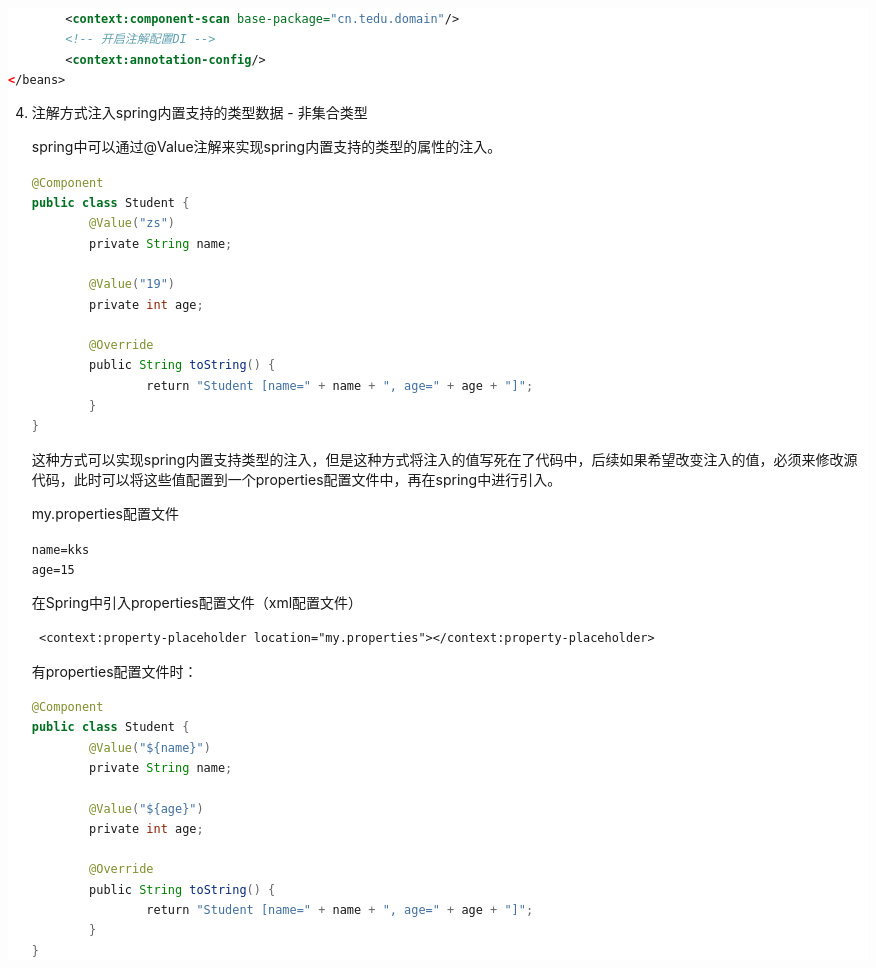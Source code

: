    ```xml
           <context:component-scan base-package="cn.tedu.domain"/>
           <!-- 开启注解配置DI -->
           <context:annotation-config/>
   </beans>
   ```

4. 注解方式注入spring内置支持的类型数据 - 非集合类型

   spring中可以通过@Value注解来实现spring内置支持的类型的属性的注入。

   ```Java
   @Component
   public class Student {
           @Value("zs")
           private String name;
           
           @Value("19")
           private int age;
           
           @Override
           public String toString() {
                   return "Student [name=" + name + ", age=" + age + "]";
           }
   }
   ```

   这种方式可以实现spring内置支持类型的注入，但是这种方式将注入的值写死在了代码中，后续如果希望改变注入的值，必须来修改源代码，此时可以将这些值配置到一个properties配置文件中，再在spring中进行引入。

   my.properties配置文件

   ```
   name=kks
   age=15
   ```

   在Spring中引入properties配置文件（xml配置文件）

   ```
    <context:property-placeholder location="my.properties"></context:property-placeholder>
   ```

   有properties配置文件时：

   ```java
   @Component
   public class Student {
           @Value("${name}")
           private String name;
           
           @Value("${age}")
           private int age;
           
           @Override
           public String toString() {
                   return "Student [name=" + name + ", age=" + age + "]";
           }
   }
   ```
